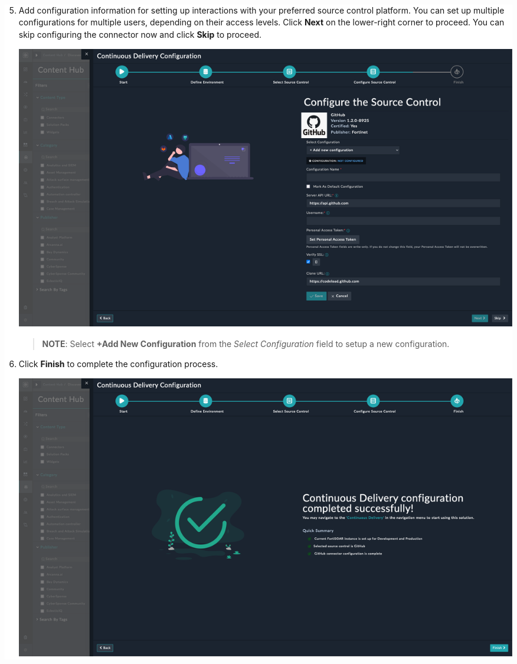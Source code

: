 5. Add configuration information for setting up interactions with your preferred source control platform. You can set up multiple configurations for multiple users, depending on their access levels. Click **Next** on the lower-right corner to proceed. You can skip configuring the connector now and click **Skip** to proceed.

    ![Setup source control](./res/config-wizard-04.png)

    >**NOTE**: Select **+Add New Configuration** from the *Select Configuration* field to setup a new configuration.

6. Click **Finish** to complete the configuration process.

    ![All set](./res/config-wizard-05.png)
